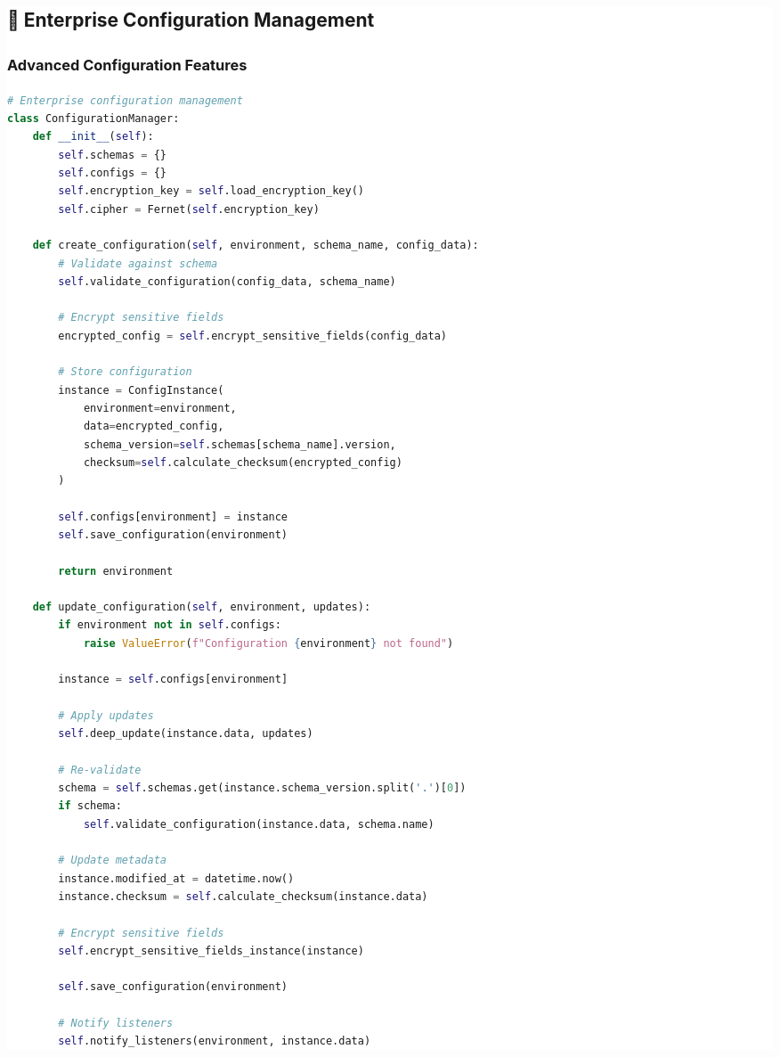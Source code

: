 ## 🔧 Enterprise Configuration Management

### Advanced Configuration Features
```python
# Enterprise configuration management
class ConfigurationManager:
    def __init__(self):
        self.schemas = {}
        self.configs = {}
        self.encryption_key = self.load_encryption_key()
        self.cipher = Fernet(self.encryption_key)

    def create_configuration(self, environment, schema_name, config_data):
        # Validate against schema
        self.validate_configuration(config_data, schema_name)

        # Encrypt sensitive fields
        encrypted_config = self.encrypt_sensitive_fields(config_data)

        # Store configuration
        instance = ConfigInstance(
            environment=environment,
            data=encrypted_config,
            schema_version=self.schemas[schema_name].version,
            checksum=self.calculate_checksum(encrypted_config)
        )

        self.configs[environment] = instance
        self.save_configuration(environment)

        return environment

    def update_configuration(self, environment, updates):
        if environment not in self.configs:
            raise ValueError(f"Configuration {environment} not found")

        instance = self.configs[environment]

        # Apply updates
        self.deep_update(instance.data, updates)

        # Re-validate
        schema = self.schemas.get(instance.schema_version.split('.')[0])
        if schema:
            self.validate_configuration(instance.data, schema.name)

        # Update metadata
        instance.modified_at = datetime.now()
        instance.checksum = self.calculate_checksum(instance.data)

        # Encrypt sensitive fields
        self.encrypt_sensitive_fields_instance(instance)

        self.save_configuration(environment)

        # Notify listeners
        self.notify_listeners(environment, instance.data)
```
